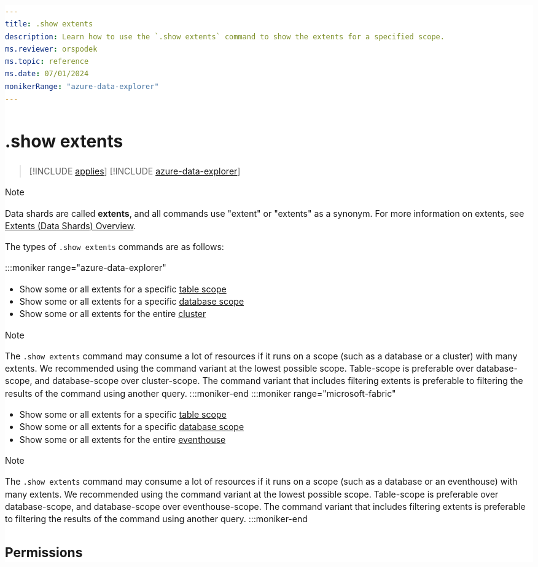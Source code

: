 ```yaml
---
title: .show extents
description: Learn how to use the `.show extents` command to show the extents for a specified scope.
ms.reviewer: orspodek
ms.topic: reference
ms.date: 07/01/2024
monikerRange: "azure-data-explorer"
---
```


# .show extents

> [!INCLUDE [applies](../includes/applies-to-version/applies.md)] [!INCLUDE [azure-data-explorer](../includes/applies-to-version/azure-data-explorer.md)]

> [!NOTE]
> Data shards are called **extents**, and all commands use "extent" or "extents" as a synonym.
> For more information on extents, see [Extents (Data Shards) Overview](extents-overview.md).

The types of `.show extents` commands are as follows:

:::moniker range="azure-data-explorer"
* Show some or all extents for a specific [table scope](#table-scope)
* Show some or all extents for a specific [database scope](#database-scope)
* Show some or all extents for the entire [cluster](#cluster-scope)

> [!NOTE]
> The `.show extents` command may consume a lot of resources if it runs on a scope
> (such as a database or a cluster) with many extents. We recommended
> using the command variant at the lowest possible scope. Table-scope
> is preferable over database-scope, and database-scope over cluster-scope. The
> command variant that includes filtering extents is preferable to filtering the results
> of the command using another query.
:::moniker-end
:::moniker range="microsoft-fabric"
* Show some or all extents for a specific [table scope](#table-scope)
* Show some or all extents for a specific [database scope](#database-scope)
* Show some or all extents for the entire [eventhouse](#eventhouse-scope)

> [!NOTE]
> The `.show extents` command may consume a lot of resources if it runs on a scope
> (such as a database or an eventhouse) with many extents. We recommended
> using the command variant at the lowest possible scope. Table-scope
> is preferable over database-scope, and database-scope over eventhouse-scope. The
> command variant that includes filtering extents is preferable to filtering the results
> of the command using another query.
:::moniker-end

## Permissions
